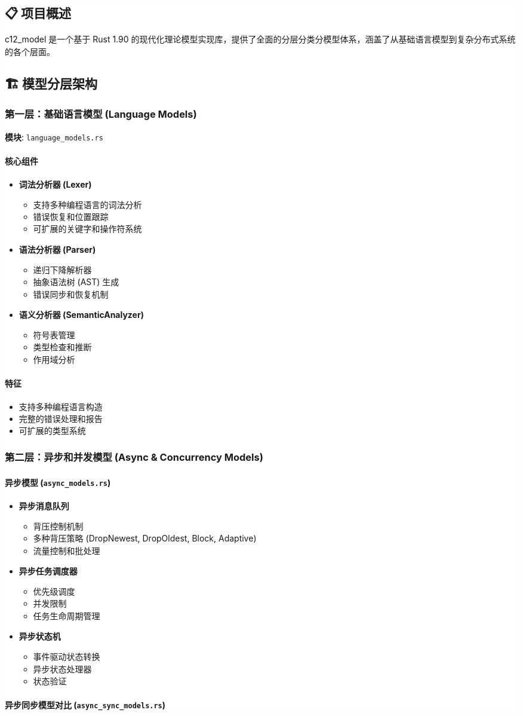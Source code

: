 
## 📋 项目概述

c12_model 是一个基于 Rust 1.90 的现代化理论模型实现库，提供了全面的分层分类分模型体系，涵盖了从基础语言模型到复杂分布式系统的各个层面。

## 🏗️ 模型分层架构

### 第一层：基础语言模型 (Language Models)

**模块**: `language_models.rs`

#### 核心组件

- **词法分析器 (Lexer)**
  - 支持多种编程语言的词法分析
  - 错误恢复和位置跟踪
  - 可扩展的关键字和操作符系统

- **语法分析器 (Parser)**
  - 递归下降解析器
  - 抽象语法树 (AST) 生成
  - 错误同步和恢复机制

- **语义分析器 (SemanticAnalyzer)**
  - 符号表管理
  - 类型检查和推断
  - 作用域分析

#### 特征

- 支持多种编程语言构造
- 完整的错误处理和报告
- 可扩展的类型系统

### 第二层：异步和并发模型 (Async & Concurrency Models)

#### 异步模型 (`async_models.rs`)

- **异步消息队列**
  - 背压控制机制
  - 多种背压策略 (DropNewest, DropOldest, Block, Adaptive)
  - 流量控制和批处理

- **异步任务调度器**
  - 优先级调度
  - 并发限制
  - 任务生命周期管理

- **异步状态机**
  - 事件驱动状态转换
  - 异步状态处理器
  - 状态验证

#### 异步同步模型对比 (`async_sync_models.rs`)
